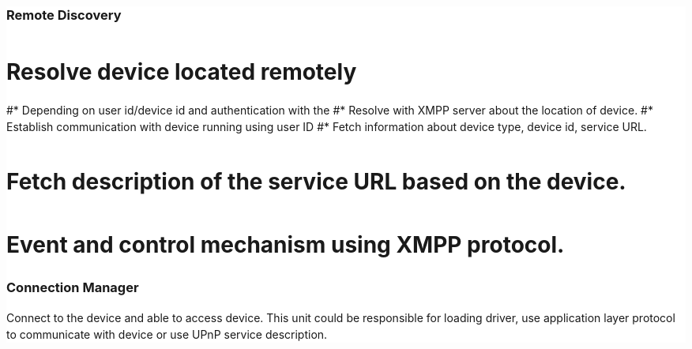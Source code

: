 ### Remote Discovery

# Resolve device located remotely
#* Depending on user id/device id and authentication with the
#* Resolve with XMPP server about the location of device.
#* Establish communication with device running using user ID
#* Fetch information about device type, device id, service URL.
# Fetch description of the service URL based on the device.
# Event and control mechanism using XMPP protocol.

### Connection Manager

Connect to the device and able to access device. This unit could be responsible for loading driver, use application layer protocol to communicate with device or use UPnP service description.

